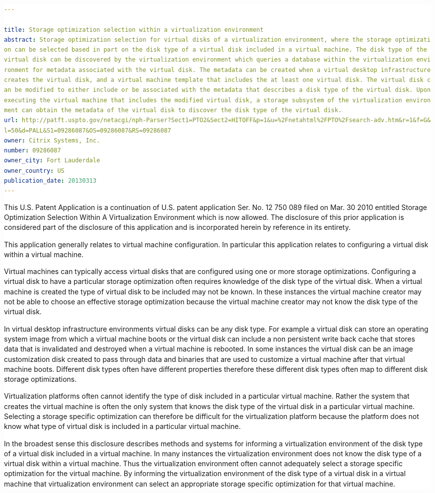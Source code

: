 ```yaml
---

title: Storage optimization selection within a virtualization environment
abstract: Storage optimization selection for virtual disks of a virtualization environment, where the storage optimization can be selected based in part on the disk type of a virtual disk included in a virtual machine. The disk type of the virtual disk can be discovered by the virtualization environment which queries a database within the virtualization environment for metadata associated with the virtual disk. The metadata can be created when a virtual desktop infrastructure creates the virtual disk, and a virtual machine template that includes the at least one virtual disk. The virtual disk can be modified to either include or be associated with the metadata that describes a disk type of the virtual disk. Upon executing the virtual machine that includes the modified virtual disk, a storage subsystem of the virtualization environment can obtain the metadata of the virtual disk to discover the disk type of the virtual disk.
url: http://patft.uspto.gov/netacgi/nph-Parser?Sect1=PTO2&Sect2=HITOFF&p=1&u=%2Fnetahtml%2FPTO%2Fsearch-adv.htm&r=1&f=G&l=50&d=PALL&S1=09286087&OS=09286087&RS=09286087
owner: Citrix Systems, Inc.
number: 09286087
owner_city: Fort Lauderdale
owner_country: US
publication_date: 20130313
---
```

This U.S. Patent Application is a continuation of U.S. patent application Ser. No. 12 750 089 filed on Mar. 30 2010 entitled Storage Optimization Selection Within A Virtualization Environment which is now allowed. The disclosure of this prior application is considered part of the disclosure of this application and is incorporated herein by reference in its entirety.

This application generally relates to virtual machine configuration. In particular this application relates to configuring a virtual disk within a virtual machine.

Virtual machines can typically access virtual disks that are configured using one or more storage optimizations. Configuring a virtual disk to have a particular storage optimization often requires knowledge of the disk type of the virtual disk. When a virtual machine is created the type of virtual disk to be included may not be known. In these instances the virtual machine creator may not be able to choose an effective storage optimization because the virtual machine creator may not know the disk type of the virtual disk.

In virtual desktop infrastructure environments virtual disks can be any disk type. For example a virtual disk can store an operating system image from which a virtual machine boots or the virtual disk can include a non persistent write back cache that stores data that is invalidated and destroyed when a virtual machine is rebooted. In some instances the virtual disk can be an image customization disk created to pass through data and binaries that are used to customize a virtual machine after that virtual machine boots. Different disk types often have different properties therefore these different disk types often map to different disk storage optimizations.

Virtualization platforms often cannot identify the type of disk included in a particular virtual machine. Rather the system that creates the virtual machine is often the only system that knows the disk type of the virtual disk in a particular virtual machine. Selecting a storage specific optimization can therefore be difficult for the virtualization platform because the platform does not know what type of virtual disk is included in a particular virtual machine.

In the broadest sense this disclosure describes methods and systems for informing a virtualization environment of the disk type of a virtual disk included in a virtual machine. In many instances the virtualization environment does not know the disk type of a virtual disk within a virtual machine. Thus the virtualization environment often cannot adequately select a storage specific optimization for the virtual machine. By informing the virtualization environment of the disk type of a virtual disk in a virtual machine that virtualization environment can select an appropriate storage specific optimization for that virtual machine.
